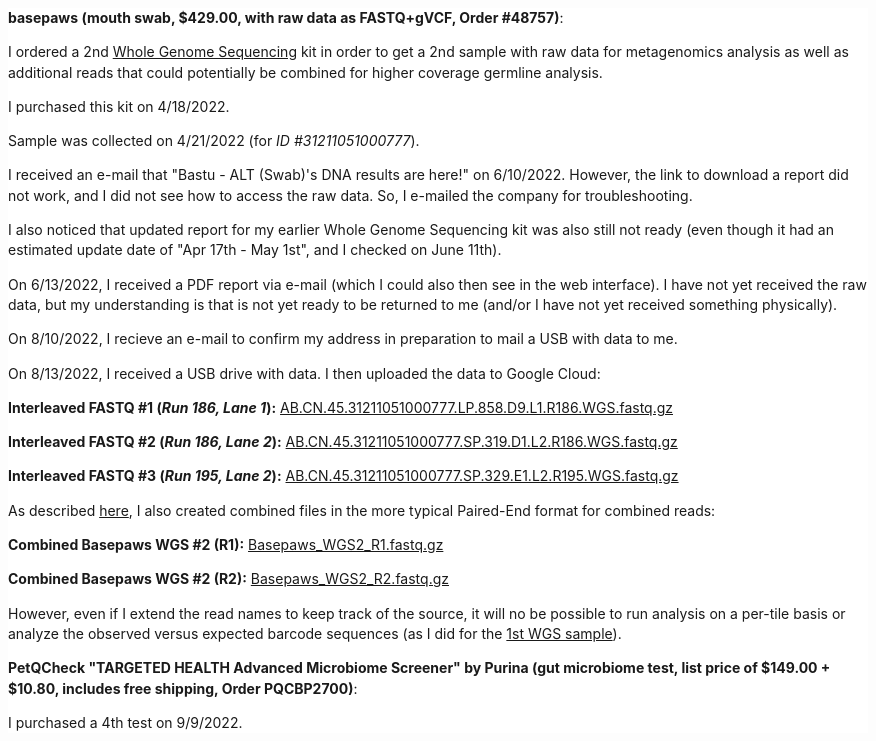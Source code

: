 **basepaws (mouth swab, $429.00, with raw data as FASTQ+gVCF, Order #48757)**:

I ordered a 2nd [Whole Genome Sequencing](https://basepaws.com/products/whole-genome-sequencing?variant=41082749976773) kit in order to get a 2nd sample with raw data for metagenomics analysis as well as additional reads that could potentially be combined for higher coverage germline analysis.

I purchased this kit on 4/18/2022.

Sample was collected on 4/21/2022 (for *ID #31211051000777*).

I received an e-mail that "Bastu - ALT (Swab)'s DNA results are here!" on 6/10/2022.  However, the link to download a report did not work, and I did not see how to access the raw data.  So, I e-mailed the company for troubleshooting.

I also noticed that updated report for my earlier Whole Genome Sequencing kit was also still not ready (even though it had an estimated update date of "Apr 17th - May 1st", and I checked on June 11th).

On 6/13/2022, I received a PDF report via e-mail (which I could also then see in the web interface).  I have not yet received the raw data, but my understanding is that is not yet ready to be returned to me (and/or I have not yet received something physically).

On 8/10/2022, I recieve an e-mail to confirm my address in preparation to mail a USB with data to me.

On 8/13/2022, I received a USB drive with data.  I then uploaded the data to Google Cloud:

**Interleaved FASTQ #1 (*Run 186, Lane 1*):** [AB.CN.45.31211051000777.LP.858.D9.L1.R186.WGS.fastq.gz](https://storage.googleapis.com/bastu-cat-genome/AB.CN.45.31211051000777.LP.858.D9.L1.R186.WGS.fastq.gz)

**Interleaved FASTQ #2 (*Run 186, Lane 2*):** [AB.CN.45.31211051000777.SP.319.D1.L2.R186.WGS.fastq.gz](https://storage.googleapis.com/bastu-cat-genome/AB.CN.45.31211051000777.SP.319.D1.L2.R186.WGS.fastq.gz)

**Interleaved FASTQ #3 (*Run 195, Lane 2*):** [AB.CN.45.31211051000777.SP.329.E1.L2.R195.WGS.fastq.gz](https://storage.googleapis.com/bastu-cat-genome/AB.CN.45.31211051000777.SP.329.E1.L2.R195.WGS.fastq.gz)

As described [here](https://github.com/cwarden45/Bastu_Cat_Genome/tree/master/Basepaws_Notes/Reformat_Basepaws_WGS2_and_Combine), I also created combined files in the more typical Paired-End format for combined reads:

**Combined Basepaws WGS #2 (R1):** [Basepaws_WGS2_R1.fastq.gz](https://storage.googleapis.com/bastu-cat-genome/Basepaws_WGS2_R1.fastq.gz)

**Combined Basepaws WGS #2 (R2):** [Basepaws_WGS2_R2.fastq.gz](https://storage.googleapis.com/bastu-cat-genome/Basepaws_WGS2_R2.fastq.gz)

However, even if I extend the read names to keep track of the source, it will no be possible to run analysis on a per-tile basis or analyze the observed versus expected barcode sequences (as I did for the [1st WGS sample](https://github.com/cwarden45/Bastu_Cat_Genome/tree/master/Basepaws_Notes/Read_QC)).

**PetQCheck "TARGETED HEALTH Advanced Microbiome Screener" by Purina (gut microbiome test, list price of $149.00 + $10.80, includes free shipping, Order PQCBP2700)**:

I purchased a 4th test on 9/9/2022.
